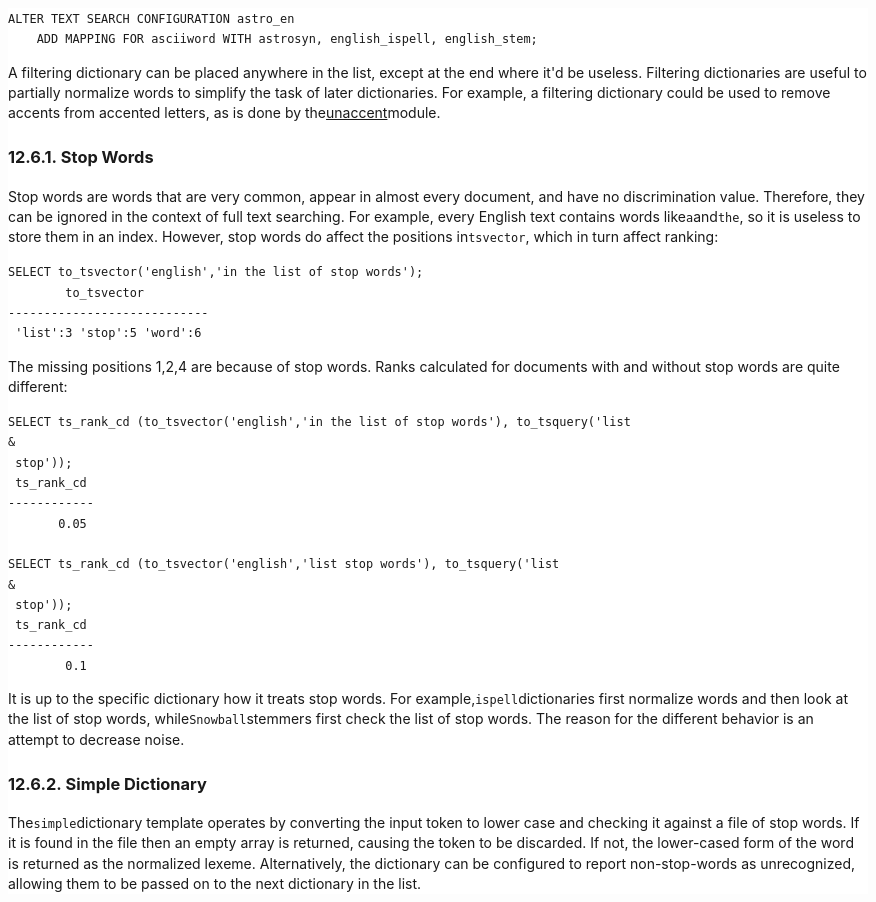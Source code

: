```
ALTER TEXT SEARCH CONFIGURATION astro_en
    ADD MAPPING FOR asciiword WITH astrosyn, english_ispell, english_stem;

```

A filtering dictionary can be placed anywhere in the list, except at the end where it'd be useless. Filtering dictionaries are useful to partially normalize words to simplify the task of later dictionaries. For example, a filtering dictionary could be used to remove accents from accented letters, as is done by the[unaccent](https://www.postgresql.org/docs/10/static/unaccent.html)module.

### 12.6.1. Stop Words

Stop words are words that are very common, appear in almost every document, and have no discrimination value. Therefore, they can be ignored in the context of full text searching. For example, every English text contains words like`a`and`the`, so it is useless to store them in an index. However, stop words do affect the positions in`tsvector`, which in turn affect ranking:

```
SELECT to_tsvector('english','in the list of stop words');
        to_tsvector
----------------------------
 'list':3 'stop':5 'word':6

```

The missing positions 1,2,4 are because of stop words. Ranks calculated for documents with and without stop words are quite different:

```
SELECT ts_rank_cd (to_tsvector('english','in the list of stop words'), to_tsquery('list 
&
 stop'));
 ts_rank_cd
------------
       0.05

SELECT ts_rank_cd (to_tsvector('english','list stop words'), to_tsquery('list 
&
 stop'));
 ts_rank_cd
------------
        0.1

```

It is up to the specific dictionary how it treats stop words. For example,`ispell`dictionaries first normalize words and then look at the list of stop words, while`Snowball`stemmers first check the list of stop words. The reason for the different behavior is an attempt to decrease noise.

### 12.6.2. Simple Dictionary

The`simple`dictionary template operates by converting the input token to lower case and checking it against a file of stop words. If it is found in the file then an empty array is returned, causing the token to be discarded. If not, the lower-cased form of the word is returned as the normalized lexeme. Alternatively, the dictionary can be configured to report non-stop-words as unrecognized, allowing them to be passed on to the next dictionary in the list.
